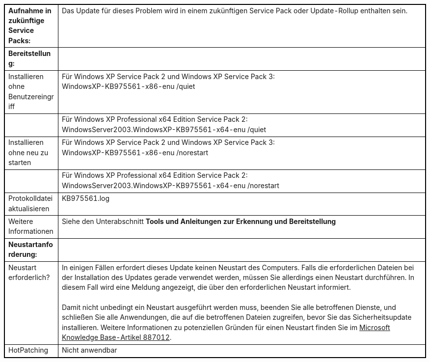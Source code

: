 <p> </p>
<table style="border:1px solid black;">
<tbody>
<tr class="odd">
<td style="border:1px solid black;"><strong>Aufnahme in zukünftige Service Packs:</strong></td>
<td style="border:1px solid black;">Das Update für dieses Problem wird in einem zukünftigen Service Pack oder Update-Rollup enthalten sein.</td>
</tr>
<tr class="even">
<td style="border:1px solid black;"><strong>Bereitstellung:</strong></td>
<td style="border:1px solid black;"></td>
</tr>
<tr class="odd">
<td style="border:1px solid black;">Installieren ohne Benutzereingriff</td>
<td style="border:1px solid black;">Für Windows XP Service Pack 2 und Windows XP Service Pack 3:<br />
WindowsXP-KB975561-x86-enu /quiet</td>
</tr>
<tr class="even">
<td style="border:1px solid black;"></td>
<td style="border:1px solid black;">Für Windows XP Professional x64 Edition Service Pack 2:<br />
WindowsServer2003.WindowsXP-KB975561-x64-enu /quiet</td>
</tr>
<tr class="odd">
<td style="border:1px solid black;">Installieren ohne neu zu starten</td>
<td style="border:1px solid black;">Für Windows XP Service Pack 2 und Windows XP Service Pack 3:<br />
WindowsXP-KB975561-x86-enu /norestart</td>
</tr>
<tr class="even">
<td style="border:1px solid black;"></td>
<td style="border:1px solid black;">Für Windows XP Professional x64 Edition Service Pack 2:<br />
WindowsServer2003.WindowsXP-KB975561-x64-enu /norestart</td>
</tr>
<tr class="odd">
<td style="border:1px solid black;">Protokolldatei aktualisieren</td>
<td style="border:1px solid black;">KB975561.log</td>
</tr>
<tr class="even">
<td style="border:1px solid black;">Weitere Informationen</td>
<td style="border:1px solid black;">Siehe den Unterabschnitt <strong>Tools und Anleitungen zur Erkennung und Bereitstellung</strong></td>
</tr>
<tr class="odd">
<td style="border:1px solid black;"><strong>Neustartanforderung:</strong></td>
<td style="border:1px solid black;"></td>
</tr>
<tr class="even">
<td style="border:1px solid black;">Neustart erforderlich?</td>
<td style="border:1px solid black;">In einigen Fällen erfordert dieses Update keinen Neustart des Computers. Falls die erforderlichen Dateien bei der Installation des Updates gerade verwendet werden, müssen Sie allerdings einen Neustart durchführen. In diesem Fall wird eine Meldung angezeigt, die über den erforderlichen Neustart informiert.<br />
<br />
Damit nicht unbedingt ein Neustart ausgeführt werden muss, beenden Sie alle betroffenen Dienste, und schließen Sie alle Anwendungen, die auf die betroffenen Dateien zugreifen, bevor Sie das Sicherheitsupdate installieren. Weitere Informationen zu potenziellen Gründen für einen Neustart finden Sie im <a href="http://support.microsoft.com/kb/887012/de">Microsoft Knowledge Base-Artikel 887012</a>.</td>
</tr>
<tr class="odd">
<td style="border:1px solid black;">HotPatching</td>
<td style="border:1px solid black;">Nicht anwendbar</td>
</tr>